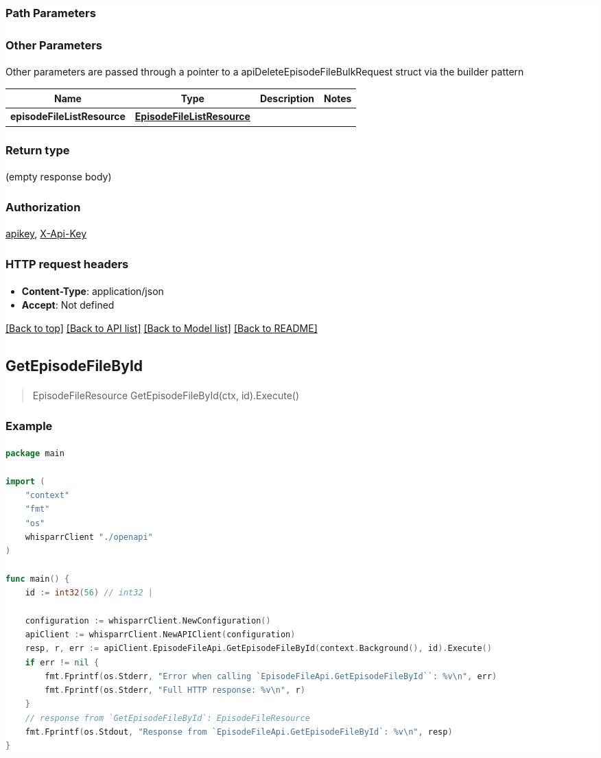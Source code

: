 ### Path Parameters



### Other Parameters

Other parameters are passed through a pointer to a apiDeleteEpisodeFileBulkRequest struct via the builder pattern


Name | Type | Description  | Notes
------------- | ------------- | ------------- | -------------
 **episodeFileListResource** | [**EpisodeFileListResource**](EpisodeFileListResource.md) |  | 

### Return type

 (empty response body)

### Authorization

[apikey](../README.md#apikey), [X-Api-Key](../README.md#X-Api-Key)

### HTTP request headers

- **Content-Type**: application/json
- **Accept**: Not defined

[[Back to top]](#) [[Back to API list]](../README.md#documentation-for-api-endpoints)
[[Back to Model list]](../README.md#documentation-for-models)
[[Back to README]](../README.md)


## GetEpisodeFileById

> EpisodeFileResource GetEpisodeFileById(ctx, id).Execute()



### Example

```go
package main

import (
    "context"
    "fmt"
    "os"
    whisparrClient "./openapi"
)

func main() {
    id := int32(56) // int32 | 

    configuration := whisparrClient.NewConfiguration()
    apiClient := whisparrClient.NewAPIClient(configuration)
    resp, r, err := apiClient.EpisodeFileApi.GetEpisodeFileById(context.Background(), id).Execute()
    if err != nil {
        fmt.Fprintf(os.Stderr, "Error when calling `EpisodeFileApi.GetEpisodeFileById``: %v\n", err)
        fmt.Fprintf(os.Stderr, "Full HTTP response: %v\n", r)
    }
    // response from `GetEpisodeFileById`: EpisodeFileResource
    fmt.Fprintf(os.Stdout, "Response from `EpisodeFileApi.GetEpisodeFileById`: %v\n", resp)
}
```
